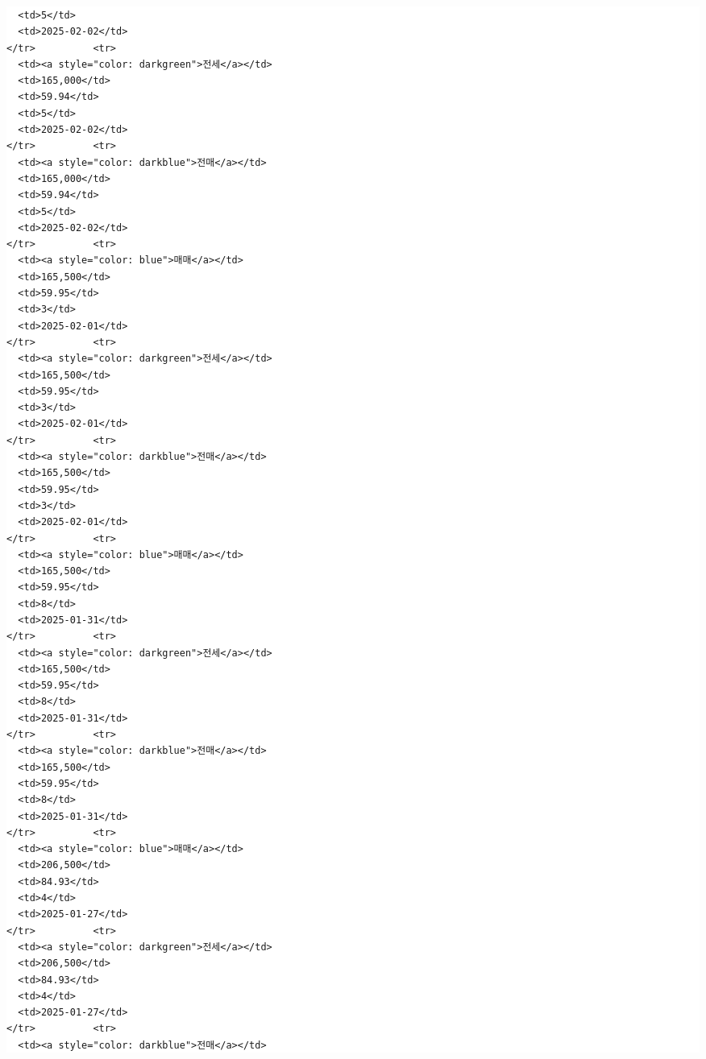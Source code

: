       <td>5</td>
      <td>2025-02-02</td>
    </tr>          <tr>
      <td><a style="color: darkgreen">전세</a></td>
      <td>165,000</td>
      <td>59.94</td>
      <td>5</td>
      <td>2025-02-02</td>
    </tr>          <tr>
      <td><a style="color: darkblue">전매</a></td>
      <td>165,000</td>
      <td>59.94</td>
      <td>5</td>
      <td>2025-02-02</td>
    </tr>          <tr>
      <td><a style="color: blue">매매</a></td>
      <td>165,500</td>
      <td>59.95</td>
      <td>3</td>
      <td>2025-02-01</td>
    </tr>          <tr>
      <td><a style="color: darkgreen">전세</a></td>
      <td>165,500</td>
      <td>59.95</td>
      <td>3</td>
      <td>2025-02-01</td>
    </tr>          <tr>
      <td><a style="color: darkblue">전매</a></td>
      <td>165,500</td>
      <td>59.95</td>
      <td>3</td>
      <td>2025-02-01</td>
    </tr>          <tr>
      <td><a style="color: blue">매매</a></td>
      <td>165,500</td>
      <td>59.95</td>
      <td>8</td>
      <td>2025-01-31</td>
    </tr>          <tr>
      <td><a style="color: darkgreen">전세</a></td>
      <td>165,500</td>
      <td>59.95</td>
      <td>8</td>
      <td>2025-01-31</td>
    </tr>          <tr>
      <td><a style="color: darkblue">전매</a></td>
      <td>165,500</td>
      <td>59.95</td>
      <td>8</td>
      <td>2025-01-31</td>
    </tr>          <tr>
      <td><a style="color: blue">매매</a></td>
      <td>206,500</td>
      <td>84.93</td>
      <td>4</td>
      <td>2025-01-27</td>
    </tr>          <tr>
      <td><a style="color: darkgreen">전세</a></td>
      <td>206,500</td>
      <td>84.93</td>
      <td>4</td>
      <td>2025-01-27</td>
    </tr>          <tr>
      <td><a style="color: darkblue">전매</a></td>